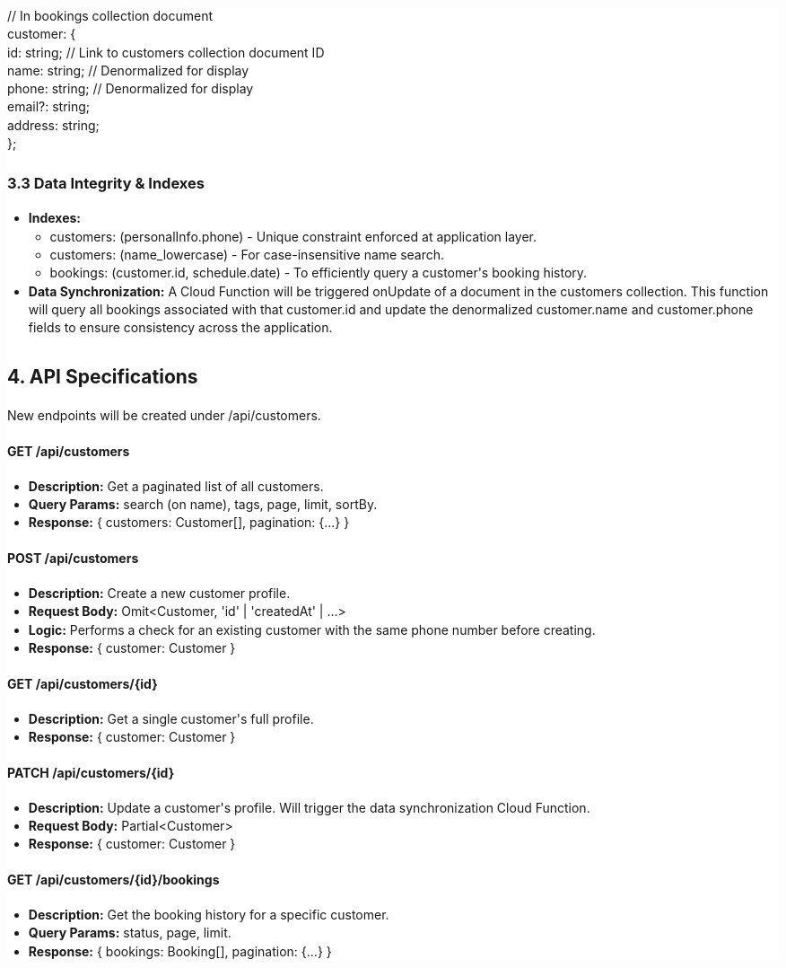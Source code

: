 // In bookings collection document  
customer: {  
  id: string; // Link to customers collection document ID  
  name: string; // Denormalized for display  
  phone: string; // Denormalized for display  
  email?: string;  
  address: string;  
};

### **3.3 Data Integrity & Indexes**

* **Indexes:**  
  * customers: (personalInfo.phone) \- Unique constraint enforced at application layer.  
  * customers: (name\_lowercase) \- For case-insensitive name search.  
  * bookings: (customer.id, schedule.date) \- To efficiently query a customer's booking history.  
* **Data Synchronization:** A Cloud Function will be triggered onUpdate of a document in the customers collection. This function will query all bookings associated with that customer.id and update the denormalized customer.name and customer.phone fields to ensure consistency across the application.

## **4\. API Specifications**

New endpoints will be created under /api/customers.

#### **GET /api/customers**

* **Description:** Get a paginated list of all customers.  
* **Query Params:** search (on name), tags, page, limit, sortBy.  
* **Response:** { customers: Customer\[\], pagination: {...} }

#### **POST /api/customers**

* **Description:** Create a new customer profile.  
* **Request Body:** Omit\<Customer, 'id' | 'createdAt' | ...\>  
* **Logic:** Performs a check for an existing customer with the same phone number before creating.  
* **Response:** { customer: Customer }

#### **GET /api/customers/{id}**

* **Description:** Get a single customer's full profile.  
* **Response:** { customer: Customer }

#### **PATCH /api/customers/{id}**

* **Description:** Update a customer's profile. Will trigger the data synchronization Cloud Function.  
* **Request Body:** Partial\<Customer\>  
* **Response:** { customer: Customer }

#### **GET /api/customers/{id}/bookings**

* **Description:** Get the booking history for a specific customer.  
* **Query Params:** status, page, limit.  
* **Response:** { bookings: Booking\[\], pagination: {...} }
